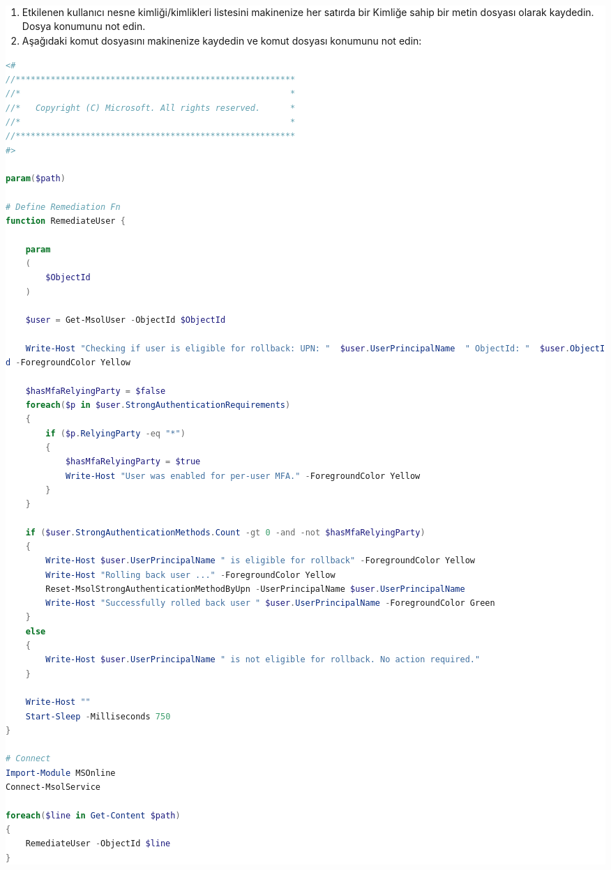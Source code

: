 1. Etkilenen kullanıcı nesne kimliği/kimlikleri listesini makinenize her satırda bir Kimliğe sahip bir metin dosyası olarak kaydedin. Dosya konumunu not edin.
1. Aşağıdaki komut dosyasını makinenize kaydedin ve komut dosyası konumunu not edin:

```powershell
<# 
//********************************************************
//*                                                      *
//*   Copyright (C) Microsoft. All rights reserved.      *
//*                                                      *
//********************************************************
#>

param($path)

# Define Remediation Fn
function RemediateUser {

    param  
    (
        $ObjectId
    )

    $user = Get-MsolUser -ObjectId $ObjectId

    Write-Host "Checking if user is eligible for rollback: UPN: "  $user.UserPrincipalName  " ObjectId: "  $user.ObjectId -ForegroundColor Yellow

    $hasMfaRelyingParty = $false
    foreach($p in $user.StrongAuthenticationRequirements)
    {
        if ($p.RelyingParty -eq "*")
        {
            $hasMfaRelyingParty = $true
            Write-Host "User was enabled for per-user MFA." -ForegroundColor Yellow
        }
    }

    if ($user.StrongAuthenticationMethods.Count -gt 0 -and -not $hasMfaRelyingParty)
    {
        Write-Host $user.UserPrincipalName " is eligible for rollback" -ForegroundColor Yellow
        Write-Host "Rolling back user ..." -ForegroundColor Yellow
        Reset-MsolStrongAuthenticationMethodByUpn -UserPrincipalName $user.UserPrincipalName
        Write-Host "Successfully rolled back user " $user.UserPrincipalName -ForegroundColor Green
    }
    else
    {
        Write-Host $user.UserPrincipalName " is not eligible for rollback. No action required."
    }

    Write-Host ""
    Start-Sleep -Milliseconds 750
}

# Connect
Import-Module MSOnline
Connect-MsolService

foreach($line in Get-Content $path)
{
    RemediateUser -ObjectId $line
}
```
